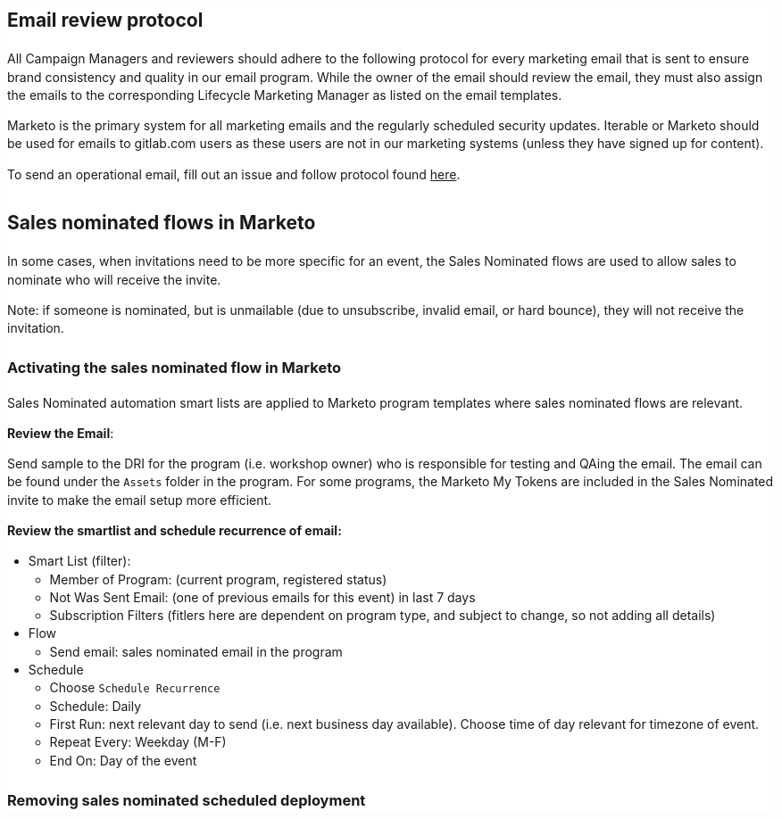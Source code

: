 ## Email review protocol


All Campaign Managers and reviewers should adhere to the following protocol for every marketing email that is sent to ensure brand consistency and quality in our email program. While the owner of the email should review the email, they must also assign the emails to the corresponding Lifecycle Marketing Manager as listed on the email templates.

 Marketo is the primary system for all marketing emails and the regularly scheduled security updates. Iterable or Marketo should be used for emails to gitlab.com users as these users are not in our marketing systems (unless they have signed up for content).

To send an operational email, fill out an issue and follow protocol found [here](/handbook/marketing/marketing-operations/email-management/operational-email-sends/#customer-comms-email).

## Sales nominated flows in Marketo

In some cases, when invitations need to be more specific for an event, the Sales Nominated flows are used to allow sales to nominate who will receive the invite.

Note: if someone is nominated, but is unmailable (due to unsubscribe, invalid email, or hard bounce), they will not receive the invitation.

### Activating the sales nominated flow in Marketo

Sales Nominated automation smart lists are applied to Marketo program templates where sales nominated flows are relevant.

**Review the Email**:

Send sample to the DRI for the program (i.e. workshop owner) who is responsible for testing and QAing the email. The email can be found under the `Assets` folder in the program. For some programs, the Marketo My Tokens are included in the Sales Nominated invite to make the email setup more efficient.

**Review the smartlist and schedule recurrence of email:**

* Smart List (filter):
  * Member of Program: (current program, registered status)
  * Not Was Sent Email: (one of previous emails for this event) in last 7 days
  * Subscription Filters (fitlers here are dependent on program type, and subject to change, so not adding all details)
* Flow
  * Send email: sales nominated email in the program
* Schedule
  * Choose `Schedule Recurrence`
  * Schedule: Daily
  * First Run: next relevant day to send (i.e. next business day available). Choose time of day relevant for timezone of event.
  * Repeat Every: Weekday (M-F)
  * End On: Day of the event

### Removing sales nominated scheduled deployment
